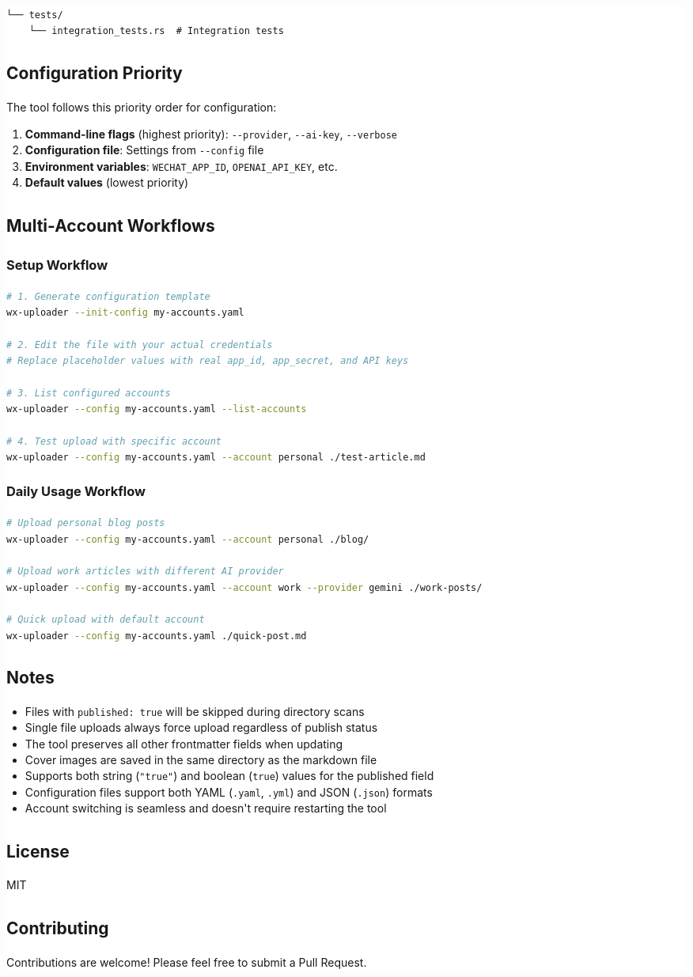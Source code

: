 ```
└── tests/
    └── integration_tests.rs  # Integration tests
```

## Configuration Priority

The tool follows this priority order for configuration:

1. **Command-line flags** (highest priority): `--provider`, `--ai-key`, `--verbose`
2. **Configuration file**: Settings from `--config` file
3. **Environment variables**: `WECHAT_APP_ID`, `OPENAI_API_KEY`, etc.
4. **Default values** (lowest priority)

## Multi-Account Workflows

### Setup Workflow
```bash
# 1. Generate configuration template
wx-uploader --init-config my-accounts.yaml

# 2. Edit the file with your actual credentials
# Replace placeholder values with real app_id, app_secret, and API keys

# 3. List configured accounts
wx-uploader --config my-accounts.yaml --list-accounts

# 4. Test upload with specific account
wx-uploader --config my-accounts.yaml --account personal ./test-article.md
```

### Daily Usage Workflow
```bash
# Upload personal blog posts
wx-uploader --config my-accounts.yaml --account personal ./blog/

# Upload work articles with different AI provider
wx-uploader --config my-accounts.yaml --account work --provider gemini ./work-posts/

# Quick upload with default account
wx-uploader --config my-accounts.yaml ./quick-post.md
```

## Notes

- Files with `published: true` will be skipped during directory scans
- Single file uploads always force upload regardless of publish status
- The tool preserves all other frontmatter fields when updating
- Cover images are saved in the same directory as the markdown file
- Supports both string (`"true"`) and boolean (`true`) values for the published field
- Configuration files support both YAML (`.yaml`, `.yml`) and JSON (`.json`) formats
- Account switching is seamless and doesn't require restarting the tool

## License

MIT

## Contributing

Contributions are welcome! Please feel free to submit a Pull Request.
